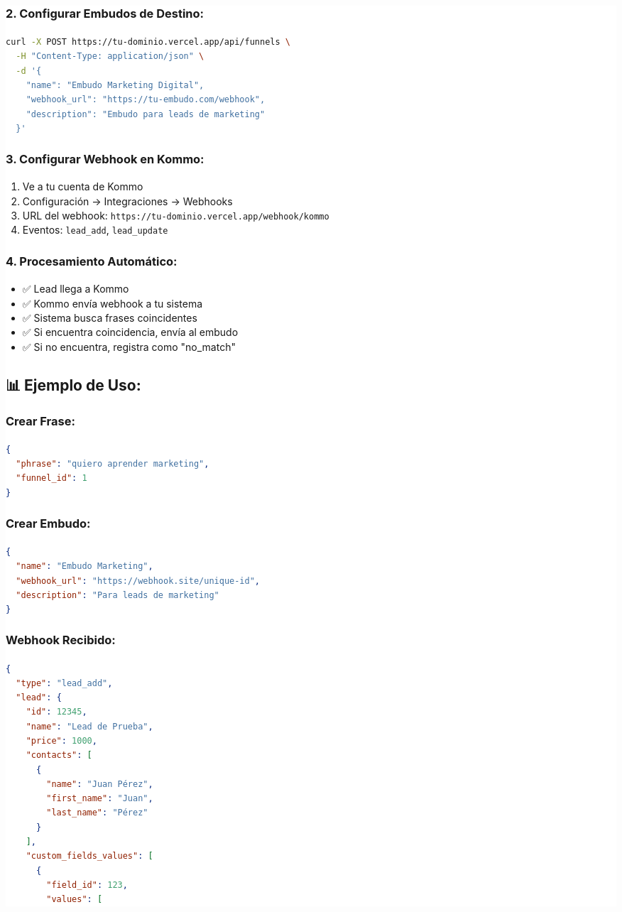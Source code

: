 ### **2. Configurar Embudos de Destino:**
```bash
curl -X POST https://tu-dominio.vercel.app/api/funnels \
  -H "Content-Type: application/json" \
  -d '{
    "name": "Embudo Marketing Digital",
    "webhook_url": "https://tu-embudo.com/webhook",
    "description": "Embudo para leads de marketing"
  }'
```

### **3. Configurar Webhook en Kommo:**
1. Ve a tu cuenta de Kommo
2. Configuración → Integraciones → Webhooks
3. URL del webhook: `https://tu-dominio.vercel.app/webhook/kommo`
4. Eventos: `lead_add`, `lead_update`

### **4. Procesamiento Automático:**
- ✅ Lead llega a Kommo
- ✅ Kommo envía webhook a tu sistema
- ✅ Sistema busca frases coincidentes
- ✅ Si encuentra coincidencia, envía al embudo
- ✅ Si no encuentra, registra como "no_match"

## 📊 **Ejemplo de Uso:**

### **Crear Frase:**
```json
{
  "phrase": "quiero aprender marketing",
  "funnel_id": 1
}
```

### **Crear Embudo:**
```json
{
  "name": "Embudo Marketing",
  "webhook_url": "https://webhook.site/unique-id",
  "description": "Para leads de marketing"
}
```

### **Webhook Recibido:**
```json
{
  "type": "lead_add",
  "lead": {
    "id": 12345,
    "name": "Lead de Prueba",
    "price": 1000,
    "contacts": [
      {
        "name": "Juan Pérez",
        "first_name": "Juan",
        "last_name": "Pérez"
      }
    ],
    "custom_fields_values": [
      {
        "field_id": 123,
        "values": [
```